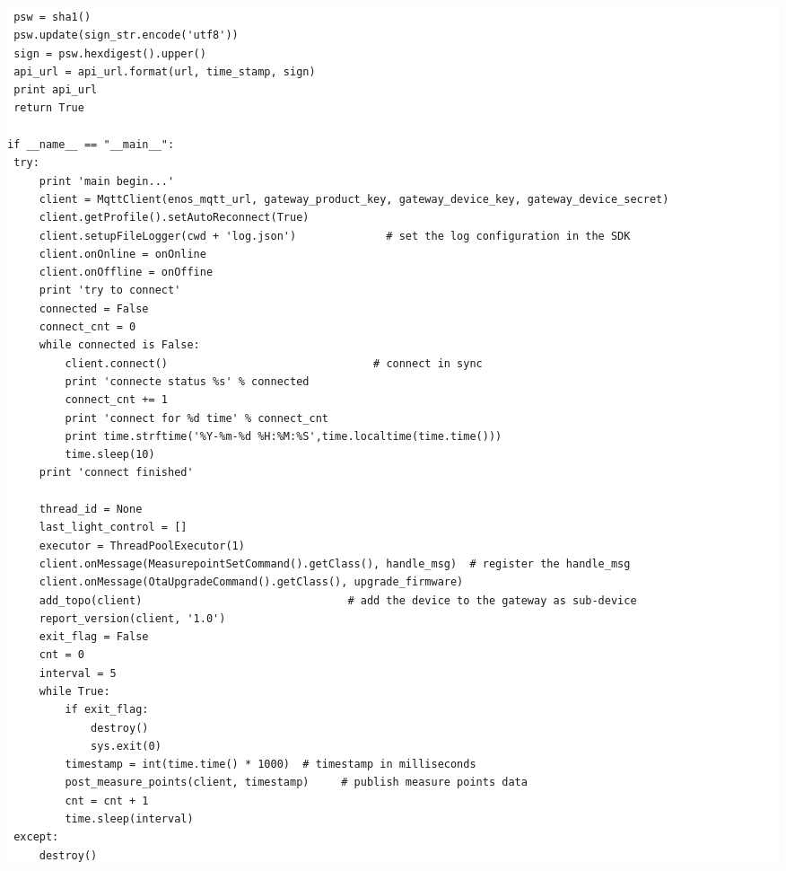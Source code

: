    ```
   	psw = sha1()
   	psw.update(sign_str.encode('utf8'))
   	sign = psw.hexdigest().upper()
   	api_url = api_url.format(url, time_stamp, sign)
   	print api_url
   	return True

   if __name__ == "__main__":
   	try:
   		print 'main begin...'
   		client = MqttClient(enos_mqtt_url, gateway_product_key, gateway_device_key, gateway_device_secret)
   		client.getProfile().setAutoReconnect(True)
   		client.setupFileLogger(cwd + 'log.json')              # set the log configuration in the SDK
   		client.onOnline = onOnline
   		client.onOffline = onOffine
   		print 'try to connect'
   		connected = False
   		connect_cnt = 0
   		while connected is False:
   			client.connect()                                # connect in sync
   			print 'connecte status %s' % connected
   			connect_cnt += 1
   			print 'connect for %d time' % connect_cnt
   			print time.strftime('%Y-%m-%d %H:%M:%S',time.localtime(time.time()))
   			time.sleep(10)
   		print 'connect finished'

   		thread_id = None
   		last_light_control = []
   		executor = ThreadPoolExecutor(1)
   		client.onMessage(MeasurepointSetCommand().getClass(), handle_msg)  # register the handle_msg
   		client.onMessage(OtaUpgradeCommand().getClass(), upgrade_firmware)
   		add_topo(client)                                # add the device to the gateway as sub-device
   		report_version(client, '1.0')
   		exit_flag = False
   		cnt = 0
   		interval = 5
   		while True:
   			if exit_flag:
   				destroy()
   				sys.exit(0)
   			timestamp = int(time.time() * 1000)  # timestamp in milliseconds
   			post_measure_points(client, timestamp)     # publish measure points data
   			cnt = cnt + 1
   			time.sleep(interval)
   	except:
   		destroy()
   ```
